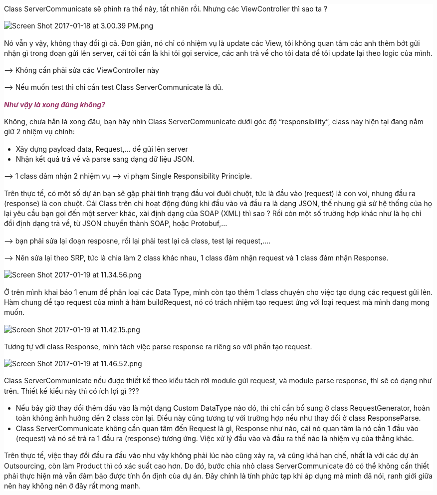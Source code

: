 Class ServerCommunicate sẽ phình ra thế này, tất nhiên rồi. Nhưng các ViewController thì sao ta ?

<img class="aligncenter size-full wp-image-734" src="https://devislifeblog.files.wordpress.com/2017/01/screen-shot-2017-01-18-at-3-00-39-pm1.png" alt="Screen Shot 2017-01-18 at 3.00.39 PM.png" width="633" height="367" srcset="http://swiftyvn.com/wp-content/uploads/2017/01/screen-shot-2017-01-18-at-3-00-39-pm1.png 633w, http://swiftyvn.com/wp-content/uploads/2017/01/screen-shot-2017-01-18-at-3-00-39-pm1-300x174.png 300w" sizes="(max-width: 633px) 100vw, 633px" /> 

Nó vẫn y vậy, không thay đổi gì cả. Đơn giản, nó chỉ có nhiệm vụ là update các View, tôi không quan tâm các anh thêm bớt gửi nhận gì trong đoạn gửi lên server, cái tôi cần là khi tôi gọi service, các anh trả về cho tôi data để tôi update lại theo logic của mình.

&#8211;> Không cần phải sửa các ViewController này

&#8211;> Nếu muốn test thì chỉ cần test Class ServerCommunicate là đủ.

**_<span style="color:#993366;">Như vậy là xong đúng không?</span>_**

Không, chưa hẳn là xong đâu, bạn hãy nhìn Class ServerCommunicate dưới góc độ &#8220;responsibility&#8221;, class này hiện tại đang nắm giữ 2 nhiệm vụ chính:

  * Xây dựng payload data, Request,&#8230; để gửi lên server
  * Nhận kết quả trả về và parse sang dạng dữ liệu JSON.

&#8211;> 1 class đảm nhận 2 nhiệm vụ &#8211;> vi phạm Single Responsibility Principle.

Trên thực tế, có một số dự án bạn sẽ gặp phải tình trạng đầu voi đuôi chuột, tức là đầu vào (request) là con voi, nhưng đầu ra (response) là con chuột. Cái Class trên chỉ hoạt động đúng khi đầu vào và đầu ra là dạng JSON, thế nhưng giả sử hệ thống của họ lại yêu cầu bạn gọi đến một server khác, xài định dạng của SOAP (XML) thì sao ? Rồi còn một số trường hợp khác như là họ chỉ đổi định dạng trả về, từ JSON chuyển thành SOAP, hoặc Protobuf,&#8230;

&#8211;> bạn phải sửa lại đoạn resposne, rồi lại phải test lại cả class, test lại request,&#8230;.

&#8211;> Nên sửa lại theo SRP, tức là chia làm 2 class khác nhau, 1 class đảm nhận request và 1 class đảm nhận Response.

<img class="  wp-image-757 aligncenter" src="https://devislifeblog.files.wordpress.com/2017/01/screen-shot-2017-01-19-at-11-34-56.png?w=1150" alt="Screen Shot 2017-01-19 at 11.34.56.png" width="386" height="404" srcset="http://swiftyvn.com/wp-content/uploads/2017/01/screen-shot-2017-01-19-at-11-34-56.png 808w, http://swiftyvn.com/wp-content/uploads/2017/01/screen-shot-2017-01-19-at-11-34-56-287x300.png 287w, http://swiftyvn.com/wp-content/uploads/2017/01/screen-shot-2017-01-19-at-11-34-56-768x802.png 768w" sizes="(max-width: 386px) 100vw, 386px" /> 

Ở trên mình khai báo 1 enum để phân loại các Data Type, mình còn tạo thêm 1 class chuyên cho việc tạo dựng các request gửi lên. Hàm chung để tạo request của mình à hàm buildRequest, nó có trách nhiệm tạo request ứng với loại request mà mình đang mong muốn.

<img class=" size-full wp-image-763 aligncenter" src="https://devislifeblog.files.wordpress.com/2017/01/screen-shot-2017-01-19-at-11-42-15.png?w=792" alt="Screen Shot 2017-01-19 at 11.42.15.png" width="396" height="358" srcset="http://swiftyvn.com/wp-content/uploads/2017/01/screen-shot-2017-01-19-at-11-42-15.png 746w, http://swiftyvn.com/wp-content/uploads/2017/01/screen-shot-2017-01-19-at-11-42-15-300x271.png 300w" sizes="(max-width: 396px) 100vw, 396px" /> 

Tương tự với class Response, mình tách việc parse response ra riêng so với phần tạo request.

<img class="aligncenter size-full wp-image-768" src="https://devislifeblog.files.wordpress.com/2017/01/screen-shot-2017-01-19-at-11-46-52.png" alt="Screen Shot 2017-01-19 at 11.46.52.png" width="1426" height="386" srcset="http://swiftyvn.com/wp-content/uploads/2017/01/screen-shot-2017-01-19-at-11-46-52.png 1426w, http://swiftyvn.com/wp-content/uploads/2017/01/screen-shot-2017-01-19-at-11-46-52-300x81.png 300w, http://swiftyvn.com/wp-content/uploads/2017/01/screen-shot-2017-01-19-at-11-46-52-768x208.png 768w, http://swiftyvn.com/wp-content/uploads/2017/01/screen-shot-2017-01-19-at-11-46-52-1024x277.png 1024w" sizes="(max-width: 1426px) 100vw, 1426px" /> 

Class ServerCommunicate nếu được thiết kế theo kiểu tách rời module gửi request, và module parse response, thì sẽ có dạng như trên. Thiết kế kiểu này thì có ích lợi gì ???

  * Nếu bây giờ thay đổi thêm đầu vào là một dạng Custom DataType nào đó, thì chỉ cần bổ sung ở class RequestGenerator, hoàn toàn không ảnh hưởng đến 2 class còn lại. Điều này cũng tương tự với trường hợp nếu như thay đổi ở class ResponseParse.
  * Class ServerCommunicate không cần quan tâm đến Request là gì, Response như nào, cái nó quan tâm là nó cần 1 đầu vào (request) và nó sẽ trả ra 1 đầu ra (response) tương ứng. Việc xử lý đầu vào và đầu ra thế nào là nhiệm vụ của thằng khác.

Trên thực tế, việc thay đổi đầu ra đầu vào như vậy không phải lúc nào cũng xảy ra, và cũng khá hạn chế, nhất là với các dự án Outsourcing, còn làm Product thì có xác suất cao hơn. Do đó, bước chia nhỏ class ServerCommunicate đó có thể không cần thiết phải thực hiện mà vẫn đảm bảo được tính ổn định của dự án. Đây chính là tính phức tạp khi áp dụng mà mình đã nói, ranh giới giữa nên hay không nên ở đây rất mong manh.
